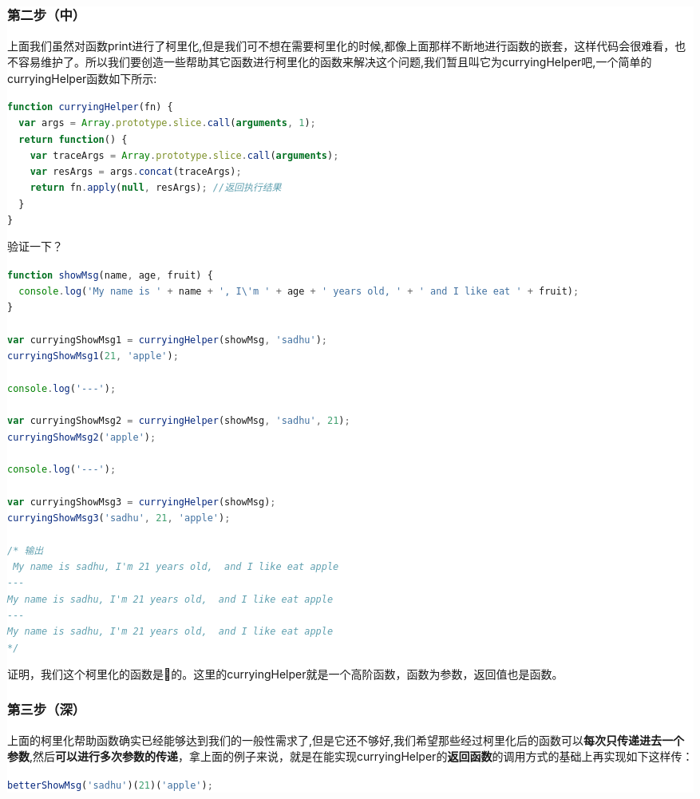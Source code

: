 ### 第二步（中）
上面我们虽然对函数print进行了柯里化,但是我们可不想在需要柯里化的时候,都像上面那样不断地进行函数的嵌套，这样代码会很难看，也不容易维护了。所以我们要创造一些帮助其它函数进行柯里化的函数来解决这个问题,我们暂且叫它为curryingHelper吧,一个简单的curryingHelper函数如下所示:
```js
function curryingHelper(fn) {
  var args = Array.prototype.slice.call(arguments, 1);
  return function() {
    var traceArgs = Array.prototype.slice.call(arguments);
    var resArgs = args.concat(traceArgs);
    return fn.apply(null, resArgs); //返回执行结果
  }
}
```

验证一下？

```js
function showMsg(name, age, fruit) {
  console.log('My name is ' + name + ', I\'m ' + age + ' years old, ' + ' and I like eat ' + fruit);
}

var curryingShowMsg1 = curryingHelper(showMsg, 'sadhu');
curryingShowMsg1(21, 'apple');

console.log('---');

var curryingShowMsg2 = curryingHelper(showMsg, 'sadhu', 21);
curryingShowMsg2('apple');

console.log('---');

var curryingShowMsg3 = curryingHelper(showMsg);
curryingShowMsg3('sadhu', 21, 'apple');

/* 输出
 My name is sadhu, I'm 21 years old,  and I like eat apple
---
My name is sadhu, I'm 21 years old,  and I like eat apple
---
My name is sadhu, I'm 21 years old,  and I like eat apple
*/
```

证明，我们这个柯里化的函数是🙆的。这里的curryingHelper就是一个高阶函数，函数为参数，返回值也是函数。

### 第三步（深）

上面的柯里化帮助函数确实已经能够达到我们的一般性需求了,但是它还不够好,我们希望那些经过柯里化后的函数可以**每次只传递进去一个参数**,然后**可以进行多次参数的传递**，拿上面的例子来说，就是在能实现curryingHelper的**返回函数**的调用方式的基础上再实现如下这样传：

```js
betterShowMsg('sadhu')(21)('apple');
```
